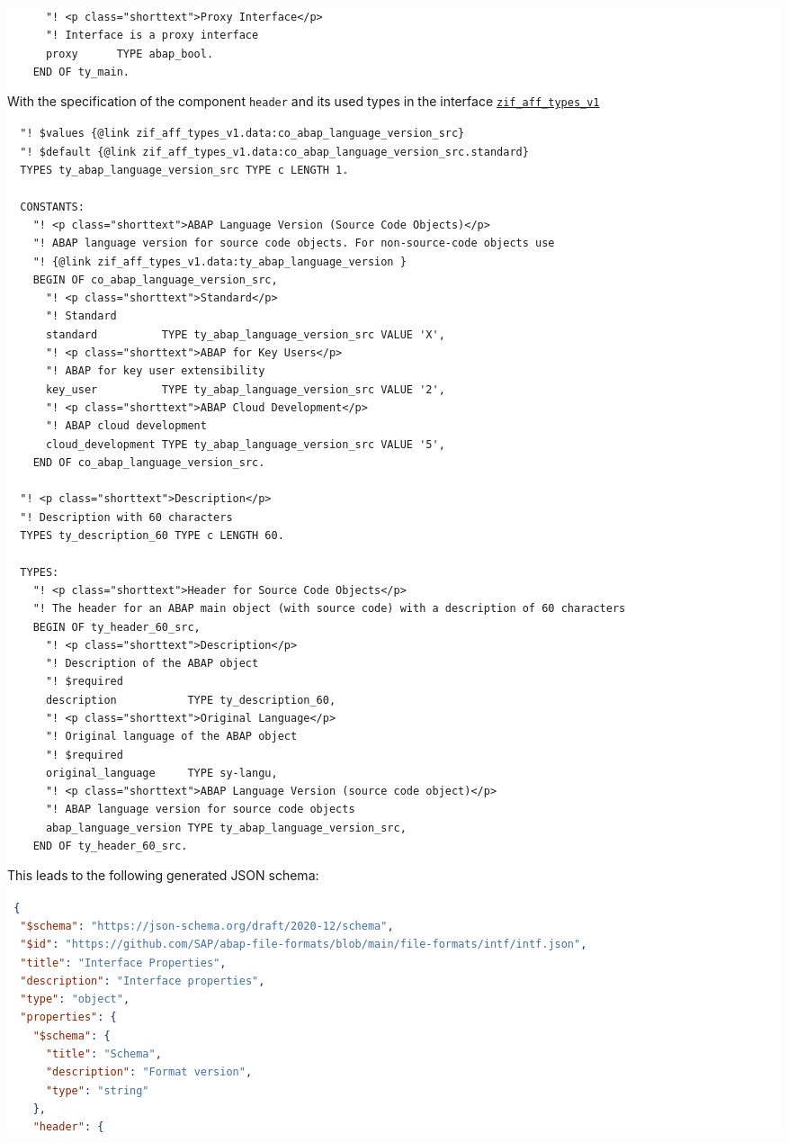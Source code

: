 ```abap
      "! <p class="shorttext">Proxy Interface</p>
      "! Interface is a proxy interface
      proxy      TYPE abap_bool.
    END OF ty_main.
```
With the specification of the component `header` and its used types in the interface [`zif_aff_types_v1`](/file-formats/zif_aff_types_v1.intf.abap)
```abap
  "! $values {@link zif_aff_types_v1.data:co_abap_language_version_src}
  "! $default {@link zif_aff_types_v1.data:co_abap_language_version_src.standard}
  TYPES ty_abap_language_version_src TYPE c LENGTH 1.

  CONSTANTS:
    "! <p class="shorttext">ABAP Language Version (Source Code Objects)</p>
    "! ABAP language version for source code objects. For non-source-code objects use
    "! {@link zif_aff_types_v1.data:ty_abap_language_version }
    BEGIN OF co_abap_language_version_src,
      "! <p class="shorttext">Standard</p>
      "! Standard
      standard          TYPE ty_abap_language_version_src VALUE 'X',
      "! <p class="shorttext">ABAP for Key Users</p>
      "! ABAP for key user extensibility
      key_user          TYPE ty_abap_language_version_src VALUE '2',
      "! <p class="shorttext">ABAP Cloud Development</p>
      "! ABAP cloud development
      cloud_development TYPE ty_abap_language_version_src VALUE '5',
    END OF co_abap_language_version_src.

  "! <p class="shorttext">Description</p>
  "! Description with 60 characters
  TYPES ty_description_60 TYPE c LENGTH 60.

  TYPES:
    "! <p class="shorttext">Header for Source Code Objects</p>
    "! The header for an ABAP main object (with source code) with a description of 60 characters
    BEGIN OF ty_header_60_src,
      "! <p class="shorttext">Description</p>
      "! Description of the ABAP object
      "! $required
      description           TYPE ty_description_60,
      "! <p class="shorttext">Original Language</p>
      "! Original language of the ABAP object
      "! $required
      original_language     TYPE sy-langu,
      "! <p class="shorttext">ABAP Language Version (source code object)</p>
      "! ABAP language version for source code objects
      abap_language_version TYPE ty_abap_language_version_src,
    END OF ty_header_60_src.
```
This leads to the following generated JSON schema:
```json
 {
  "$schema": "https://json-schema.org/draft/2020-12/schema",
  "$id": "https://github.com/SAP/abap-file-formats/blob/main/file-formats/intf/intf.json",
  "title": "Interface Properties",
  "description": "Interface properties",
  "type": "object",
  "properties": {
    "$schema": {
      "title": "Schema",
      "description": "Format version",
      "type": "string"
    },
    "header": {
```